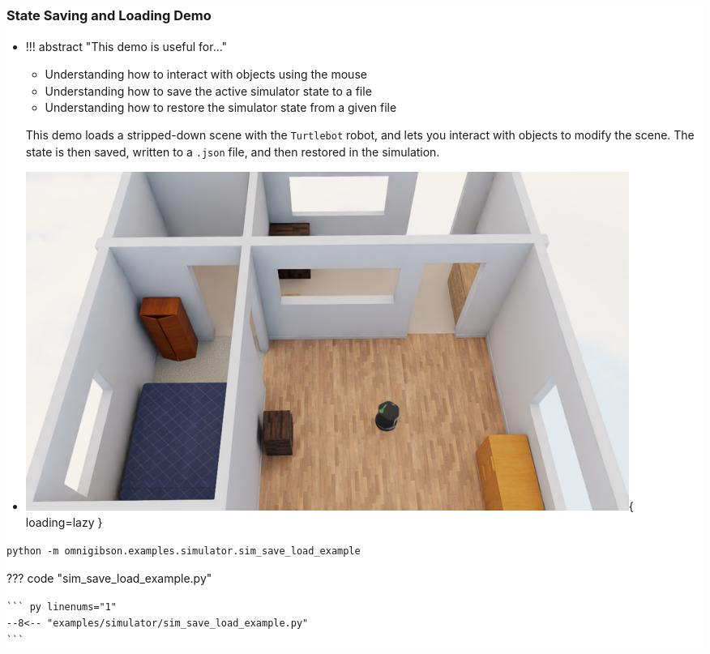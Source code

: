 ### **State Saving and Loading Demo**

<div class="grid cards" markdown>

- !!! abstract "This demo is useful for..."

    * Understanding how to interact with objects using the mouse
    * Understanding how to save the active simulator state to a file
    * Understanding how to restore the simulator state from a given file

    This demo loads a stripped-down scene with the `Turtlebot` robot, and lets you interact with objects to modify the scene. The state is then saved, written to a `.json` file, and then restored in the simulation.

- ![sim save load example](../assets/examples/sim_save_load_example.png){ loading=lazy }

</div>

```{.python .annotate}
python -m omnigibson.examples.simulator.sim_save_load_example
```

??? code "sim_save_load_example.py"

    ``` py linenums="1"
    --8<-- "examples/simulator/sim_save_load_example.py"
    ```
